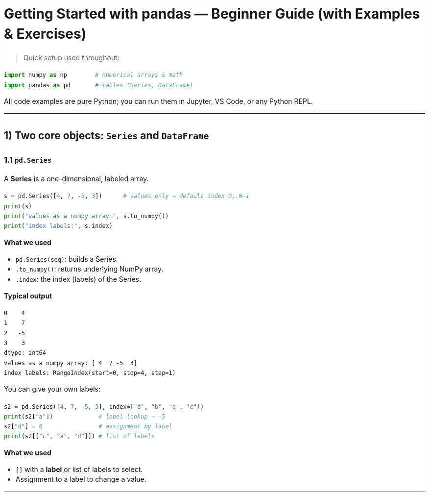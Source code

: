 # Getting Started with pandas — Beginner Guide (with Examples & Exercises)

> Quick setup used throughout:
```python
import numpy as np        # numerical arrays & math
import pandas as pd       # tables (Series, DataFrame)
```
All code examples are pure Python; you can run them in Jupyter, VS Code, or any Python REPL.

---

## 1) Two core objects: `Series` and `DataFrame`

### 1.1 `pd.Series`
A **Series** is a one-dimensional, labeled array.

```python
s = pd.Series([4, 7, -5, 3])      # values only → default index 0..N-1
print(s)
print("values as a numpy array:", s.to_numpy())
print("index labels:", s.index)
```
**What we used**
- `pd.Series(seq)`: builds a Series.
- `.to_numpy()`: returns underlying NumPy array.
- `.index`: the index (labels) of the Series.

**Typical output**
```
0    4
1    7
2   -5
3    3
dtype: int64
values as a numpy array: [ 4  7 -5  3]
index labels: RangeIndex(start=0, stop=4, step=1)
```

You can give your own labels:
```python
s2 = pd.Series([4, 7, -5, 3], index=["d", "b", "a", "c"])
print(s2["a"])             # label lookup → -5
s2["d"] = 6                # assignment by label
print(s2[["c", "a", "d"]]) # list of labels
```

**What we used**
- `[]` with a **label** or list of labels to select.
- Assignment to a label to change a value.

---

